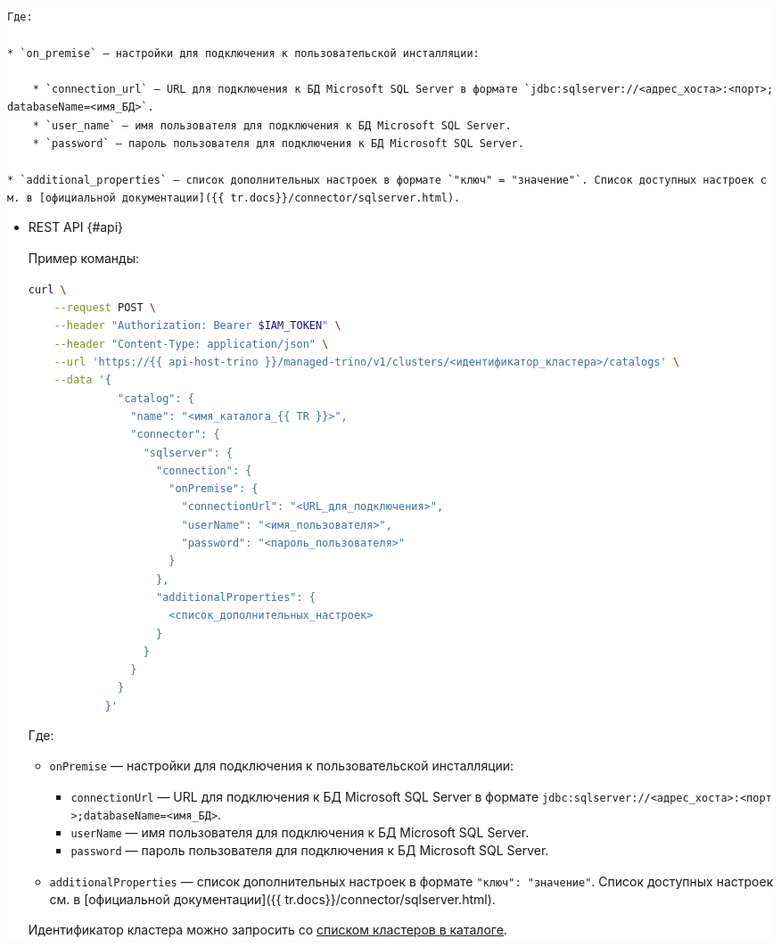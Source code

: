     Где:

    * `on_premise` — настройки для подключения к пользовательской инсталляции:

        * `connection_url` — URL для подключения к БД Microsoft SQL Server в формате `jdbc:sqlserver://<адрес_хоста>:<порт>;databaseName=<имя_БД>`.
        * `user_name` — имя пользователя для подключения к БД Microsoft SQL Server.
        * `password` — пароль пользователя для подключения к БД Microsoft SQL Server.

    * `additional_properties` — список дополнительных настроек в формате `"ключ" = "значение"`. Список доступных настроек см. в [официальной документации]({{ tr.docs}}/connector/sqlserver.html).

- REST API {#api}

    Пример команды:

    ```bash
    curl \
        --request POST \
        --header "Authorization: Bearer $IAM_TOKEN" \
        --header "Content-Type: application/json" \
        --url 'https://{{ api-host-trino }}/managed-trino/v1/clusters/<идентификатор_кластера>/catalogs' \
        --data '{
                  "catalog": {
                    "name": "<имя_каталога_{{ TR }}>",
                    "connector": {
                      "sqlserver": {
                        "connection": {
                          "onPremise": {
                            "connectionUrl": "<URL_для_подключения>",
                            "userName": "<имя_пользователя>",
                            "password": "<пароль_пользователя>"
                          }
                        },
                        "additionalProperties": {
                          <список_дополнительных_настроек>
                        }
                      }
                    }
                  }
                }'
    ```

    Где:

    * `onPremise` — настройки для подключения к пользовательской инсталляции:

        * `connectionUrl` — URL для подключения к БД Microsoft SQL Server в формате `jdbc:sqlserver://<адрес_хоста>:<порт>;databaseName=<имя_БД>`.
        * `userName` — имя пользователя для подключения к БД Microsoft SQL Server.
        * `password` — пароль пользователя для подключения к БД Microsoft SQL Server.

    * `additionalProperties` — список дополнительных настроек в формате `"ключ": "значение"`. Список доступных настроек см. в [официальной документации]({{ tr.docs}}/connector/sqlserver.html).

    Идентификатор кластера можно запросить со [списком кластеров в каталоге](cluster-list.md#list-clusters).
